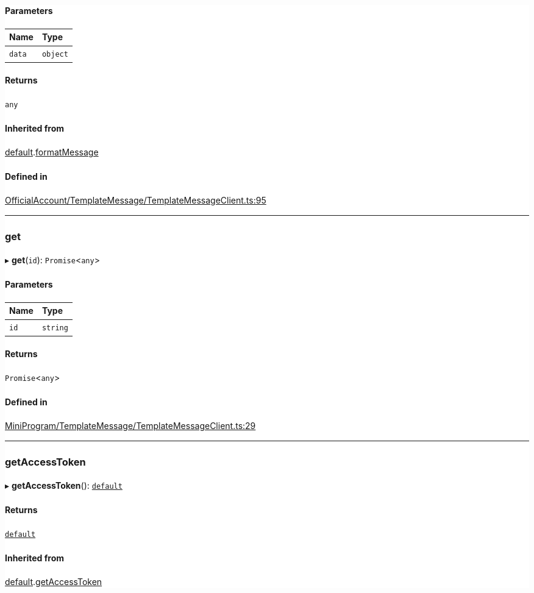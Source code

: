 #### Parameters

| Name | Type |
| :------ | :------ |
| `data` | `object` |

#### Returns

`any`

#### Inherited from

[default](OfficialAccount_TemplateMessage_TemplateMessageClient.default.md).[formatMessage](OfficialAccount_TemplateMessage_TemplateMessageClient.default.md#formatmessage)

#### Defined in

[OfficialAccount/TemplateMessage/TemplateMessageClient.ts:95](https://github.com/hpyer/node-easywechat/blob/3eacadb/src/OfficialAccount/TemplateMessage/TemplateMessageClient.ts#L95)

___

### get

▸ **get**(`id`): `Promise`<`any`\>

#### Parameters

| Name | Type |
| :------ | :------ |
| `id` | `string` |

#### Returns

`Promise`<`any`\>

#### Defined in

[MiniProgram/TemplateMessage/TemplateMessageClient.ts:29](https://github.com/hpyer/node-easywechat/blob/3eacadb/src/MiniProgram/TemplateMessage/TemplateMessageClient.ts#L29)

___

### getAccessToken

▸ **getAccessToken**(): [`default`](Core_BaseAccessToken.default.md)

#### Returns

[`default`](Core_BaseAccessToken.default.md)

#### Inherited from

[default](OfficialAccount_TemplateMessage_TemplateMessageClient.default.md).[getAccessToken](OfficialAccount_TemplateMessage_TemplateMessageClient.default.md#getaccesstoken)

